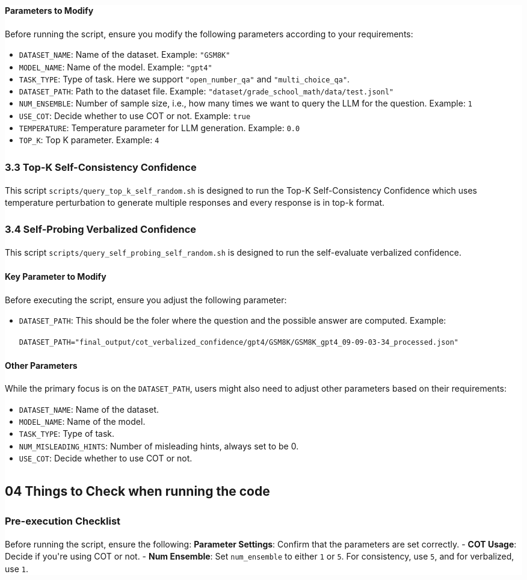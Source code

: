 #### Parameters to Modify

Before running the script, ensure you modify the following parameters according to your requirements:

- `DATASET_NAME`: Name of the dataset. Example: `"GSM8K"`
- `MODEL_NAME`: Name of the model. Example: `"gpt4"`
- `TASK_TYPE`: Type of task. Here we support `"open_number_qa"` and `"multi_choice_qa"`. 
- `DATASET_PATH`: Path to the dataset file. Example: `"dataset/grade_school_math/data/test.jsonl"`
- `NUM_ENSEMBLE`: Number of sample size, i.e., how many times we want to query the LLM for the question. Example: `1`
- `USE_COT`: Decide whether to use COT or not. Example: `true`
- `TEMPERATURE`: Temperature parameter for LLM generation. Example: `0.0`
- `TOP_K`: Top K parameter. Example: `4`



### 3.3 Top-K Self-Consistency Confidence

This script `scripts/query_top_k_self_random.sh` is designed to run the Top-K Self-Consistency Confidence which uses temperature perturbation to generate multiple responses and every response is in top-k format.

### 3.4 Self-Probing Verbalized Confidence

This script `scripts/query_self_probing_self_random.sh` is designed to run the self-evaluate verbalized confidence.

#### Key Parameter to Modify

Before executing the script, ensure you adjust the following parameter:

- `DATASET_PATH`: This should be the foler where the question and the possible answer are computed. 
  Example: 
  ```
  DATASET_PATH="final_output/cot_verbalized_confidence/gpt4/GSM8K/GSM8K_gpt4_09-09-03-34_processed.json"
  ```
#### Other Parameters

While the primary focus is on the `DATASET_PATH`, users might also need to adjust other parameters based on their requirements:

- `DATASET_NAME`: Name of the dataset. 
- `MODEL_NAME`: Name of the model.
- `TASK_TYPE`: Type of task.
- `NUM_MISLEADING_HINTS`: Number of misleading hints, always set to be 0.
- `USE_COT`: Decide whether to use COT or not.


## 04 Things to Check when running the code

### Pre-execution Checklist
Before running the script, ensure the following: **Parameter Settings**: Confirm that the parameters are set correctly.
    - **COT Usage**: Decide if you're using COT or not.
    - **Num Ensemble**: Set `num_ensemble` to either `1` or `5`. For consistency, use `5`, and for verbalized, use `1`.
